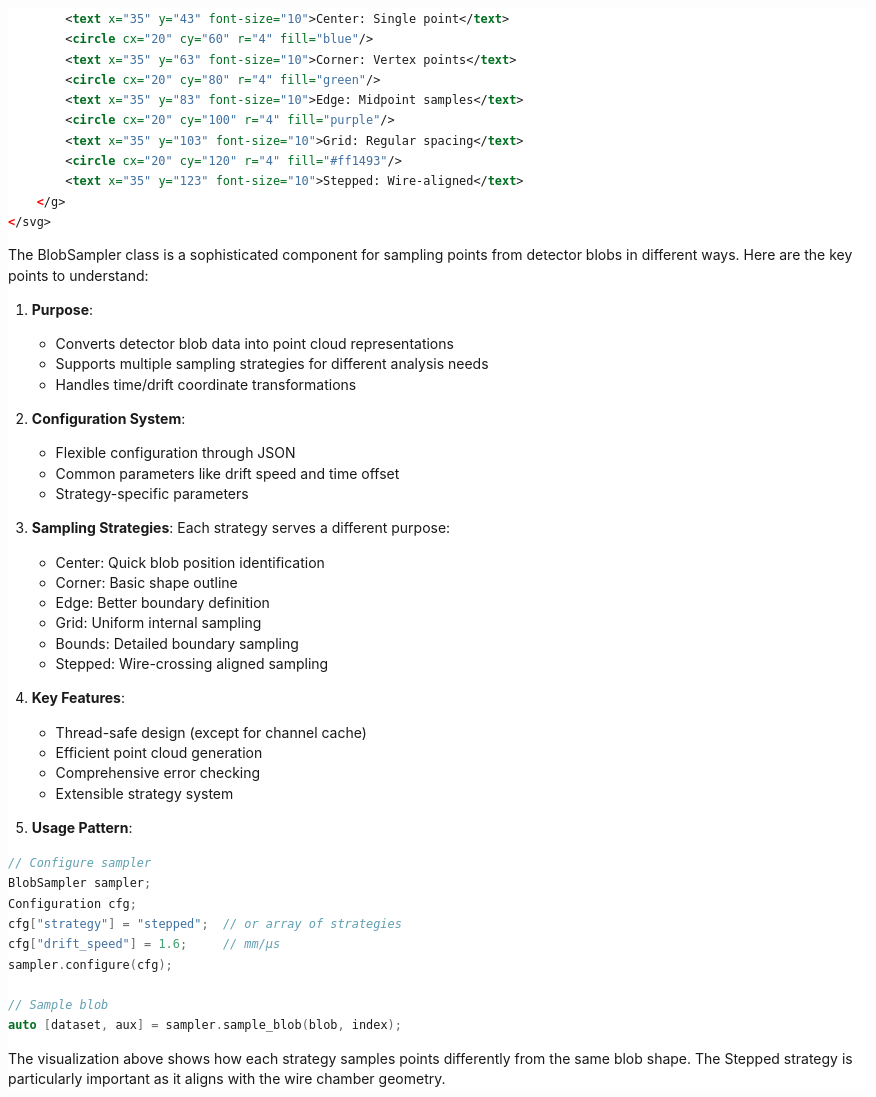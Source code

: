 ```svg
        <text x="35" y="43" font-size="10">Center: Single point</text>
        <circle cx="20" cy="60" r="4" fill="blue"/>
        <text x="35" y="63" font-size="10">Corner: Vertex points</text>
        <circle cx="20" cy="80" r="4" fill="green"/>
        <text x="35" y="83" font-size="10">Edge: Midpoint samples</text>
        <circle cx="20" cy="100" r="4" fill="purple"/>
        <text x="35" y="103" font-size="10">Grid: Regular spacing</text>
        <circle cx="20" cy="120" r="4" fill="#ff1493"/>
        <text x="35" y="123" font-size="10">Stepped: Wire-aligned</text>
    </g>
</svg>

```

The BlobSampler class is a sophisticated component for sampling points from detector blobs in different ways. Here are the key points to understand:

1. **Purpose**: 
   - Converts detector blob data into point cloud representations
   - Supports multiple sampling strategies for different analysis needs
   - Handles time/drift coordinate transformations

2. **Configuration System**:
   - Flexible configuration through JSON
   - Common parameters like drift speed and time offset
   - Strategy-specific parameters

3. **Sampling Strategies**:
   Each strategy serves a different purpose:
   - Center: Quick blob position identification
   - Corner: Basic shape outline
   - Edge: Better boundary definition
   - Grid: Uniform internal sampling
   - Bounds: Detailed boundary sampling
   - Stepped: Wire-crossing aligned sampling

4. **Key Features**:
   - Thread-safe design (except for channel cache)
   - Efficient point cloud generation
   - Comprehensive error checking
   - Extensible strategy system

5. **Usage Pattern**:
```cpp
// Configure sampler
BlobSampler sampler;
Configuration cfg;
cfg["strategy"] = "stepped";  // or array of strategies
cfg["drift_speed"] = 1.6;     // mm/μs
sampler.configure(cfg);

// Sample blob
auto [dataset, aux] = sampler.sample_blob(blob, index);
```

The visualization above shows how each strategy samples points differently from the same blob shape. The Stepped strategy is particularly important as it aligns with the wire chamber geometry.

